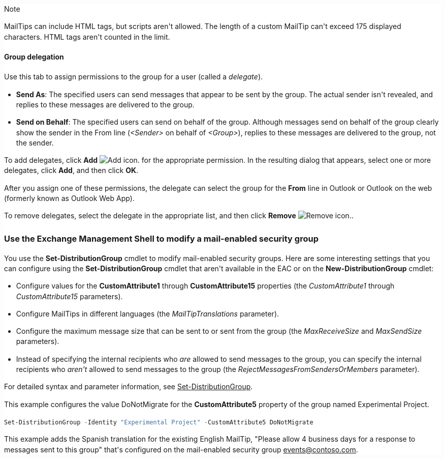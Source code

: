 > [!NOTE]
> MailTips can include HTML tags, but scripts aren't allowed. The length of a custom MailTip can't exceed 175 displayed characters. HTML tags aren't counted in the limit.

#### Group delegation

Use this tab to assign permissions to the group for a user (called a *delegate*).

- **Send As**: The specified users can send messages that appear to be sent by the group. The actual sender isn't revealed, and replies to these messages are delivered to the group.

- **Send on Behalf**: The specified users can send on behalf of the group. Although messages send on behalf of the group clearly show the sender in the From line (_\<Sender\>_ on behalf of _\<Group\>_), replies to these messages are delivered to the group, not the sender.

To add delegates, click **Add** ![Add icon.](../media/ITPro_EAC_AddIcon.png) for the appropriate permission. In the resulting dialog that appears, select one or more delegates, click **Add**, and then click **OK**.

After you assign one of these permissions, the delegate can select the group for the **From** line in Outlook or Outlook on the web (formerly known as Outlook Web App).

To remove delegates, select the delegate in the appropriate list, and then click **Remove** ![Remove icon.](../media/ITPro_EAC_RemoveIcon.png).

### Use the Exchange Management Shell to modify a mail-enabled security group

You use the **Set-DistributionGroup** cmdlet to modify mail-enabled security groups. Here are some interesting settings that you can configure using the **Set-DistributionGroup** cmdlet that aren't available in the EAC or on the **New-DistributionGroup** cmdlet:

- Configure values for the **CustomAttribute1** through **CustomAttribute15** properties (the _CustomAttribute1_ through _CustomAttribute15_ parameters).

- Configure MailTips in different languages (the _MailTipTranslations_ parameter).

- Configure the maximum message size that can be sent to or sent from the group (the _MaxReceiveSize_ and _MaxSendSize_ parameters).

- Instead of specifying the internal recipients who *are* allowed to send messages to the group, you can specify the internal recipients who *aren't* allowed to send messages to the group (the _RejectMessagesFromSendersOrMembers_ parameter).

For detailed syntax and parameter information, see [Set-DistributionGroup](/powershell/module/exchange/set-distributiongroup).

This example configures the value DoNotMigrate for the **CustomAttribute5** property of the group named Experimental Project.

```PowerShell
Set-DistributionGroup -Identity "Experimental Project" -CustomAttribute5 DoNotMigrate
```

This example adds the Spanish translation for the existing English MailTip, "Please allow 4 business days for a response to messages sent to this group" that's configured on the mail-enabled security group events@contoso.com.
